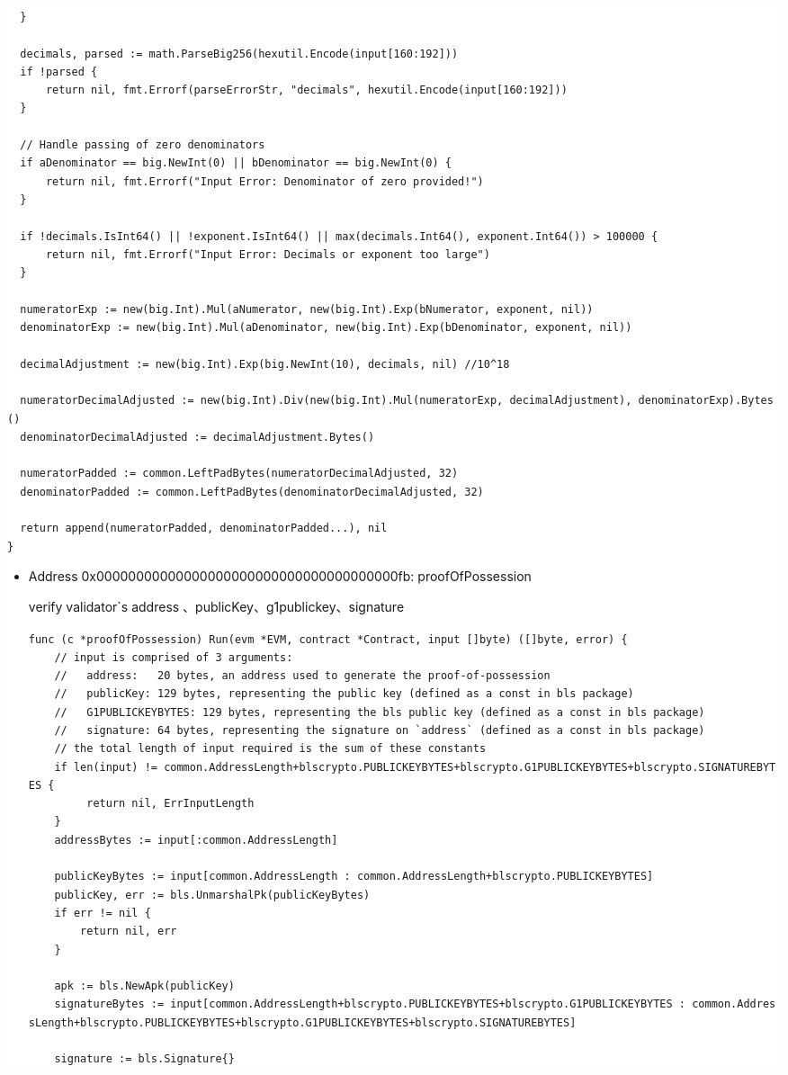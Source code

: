   ```shell
    }

    decimals, parsed := math.ParseBig256(hexutil.Encode(input[160:192]))
    if !parsed {
        return nil, fmt.Errorf(parseErrorStr, "decimals", hexutil.Encode(input[160:192]))
    }

    // Handle passing of zero denominators
    if aDenominator == big.NewInt(0) || bDenominator == big.NewInt(0) {
        return nil, fmt.Errorf("Input Error: Denominator of zero provided!")
    }

    if !decimals.IsInt64() || !exponent.IsInt64() || max(decimals.Int64(), exponent.Int64()) > 100000 {
        return nil, fmt.Errorf("Input Error: Decimals or exponent too large")
    }

    numeratorExp := new(big.Int).Mul(aNumerator, new(big.Int).Exp(bNumerator, exponent, nil))
    denominatorExp := new(big.Int).Mul(aDenominator, new(big.Int).Exp(bDenominator, exponent, nil))

    decimalAdjustment := new(big.Int).Exp(big.NewInt(10), decimals, nil) //10^18

    numeratorDecimalAdjusted := new(big.Int).Div(new(big.Int).Mul(numeratorExp, decimalAdjustment), denominatorExp).Bytes()
    denominatorDecimalAdjusted := decimalAdjustment.Bytes()

    numeratorPadded := common.LeftPadBytes(numeratorDecimalAdjusted, 32)
    denominatorPadded := common.LeftPadBytes(denominatorDecimalAdjusted, 32)

    return append(numeratorPadded, denominatorPadded...), nil
  }
  ```
- Address 0x00000000000000000000000000000000000000fb: proofOfPossession

  verify validator`s address 、publicKey、g1publickey、signature

  ```shell 
  func (c *proofOfPossession) Run(evm *EVM, contract *Contract, input []byte) ([]byte, error) {
      // input is comprised of 3 arguments:
      //   address:   20 bytes, an address used to generate the proof-of-possession
      //   publicKey: 129 bytes, representing the public key (defined as a const in bls package)
      //   G1PUBLICKEYBYTES: 129 bytes, representing the bls public key (defined as a const in bls package)
      //   signature: 64 bytes, representing the signature on `address` (defined as a const in bls package)
      // the total length of input required is the sum of these constants
      if len(input) != common.AddressLength+blscrypto.PUBLICKEYBYTES+blscrypto.G1PUBLICKEYBYTES+blscrypto.SIGNATUREBYTES {
           return nil, ErrInputLength
      }
      addressBytes := input[:common.AddressLength]

      publicKeyBytes := input[common.AddressLength : common.AddressLength+blscrypto.PUBLICKEYBYTES]
      publicKey, err := bls.UnmarshalPk(publicKeyBytes)
      if err != nil {
          return nil, err
      }

      apk := bls.NewApk(publicKey)
      signatureBytes := input[common.AddressLength+blscrypto.PUBLICKEYBYTES+blscrypto.G1PUBLICKEYBYTES : common.AddressLength+blscrypto.PUBLICKEYBYTES+blscrypto.G1PUBLICKEYBYTES+blscrypto.SIGNATUREBYTES]
	  
      signature := bls.Signature{}
  ```
